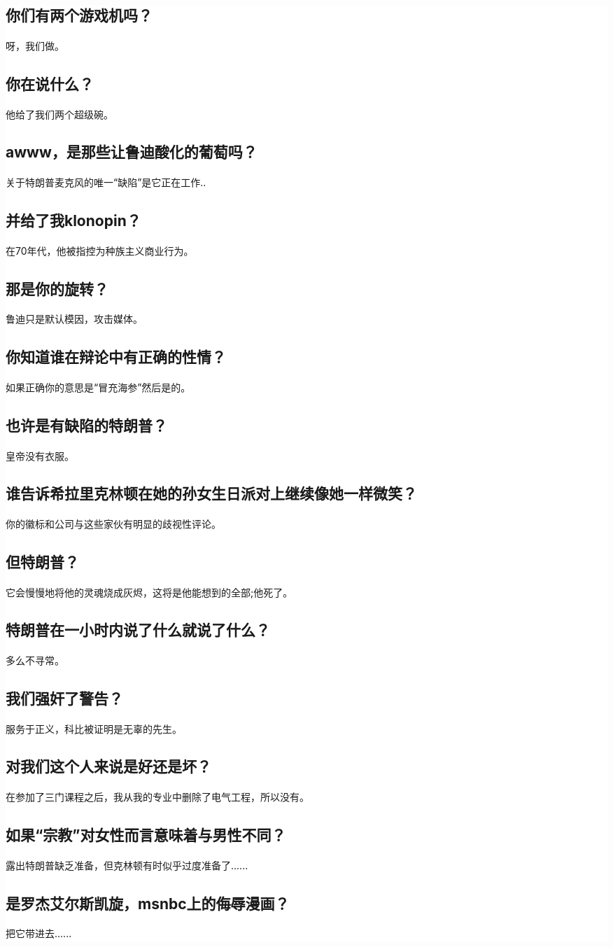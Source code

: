 ## 你们有两个游戏机吗？
呀，我们做。

##  你在说什么？
他给了我们两个超级碗。

##  awww，是那些让鲁迪酸化的葡萄吗？
关于特朗普麦克风的唯一“缺陷”是它正在工作..

## 并给了我klonopin？
在70年代，他被指控为种族主义商业行为。

## 那是你的旋转？
鲁迪只是默认模因，攻击媒体。

## 你知道谁在辩论中有正确的性情？
如果正确你的意思是“冒充海参”然后是的。

## 也许是有缺陷的特朗普？
皇帝没有衣服。

## 谁告诉希拉里克林顿在她的孙女生日派对上继续像她一样微笑？
你的徽标和公司与这些家伙有明显的歧视性评论。

## 但特朗普？
它会慢慢地将他的灵魂烧成灰烬，这将是他能想到的全部;他死了。

## 特朗普在一小时内说了什么就说了什么？
多么不寻常。

## 我们强奸了警告？
服务于正义，科比被证明是无辜的先生。

## 对我们这个人来说是好还是坏？
在参加了三门课程之后，我从我的专业中删除了电气工程，所以没有。

## 如果“宗教”对女性而言意味着与男性不同？
露出特朗普缺乏准备，但克林顿有时似乎过度准备了......

## 是罗杰艾尔斯凯旋，msnbc上的侮辱漫画？
把它带进去......
